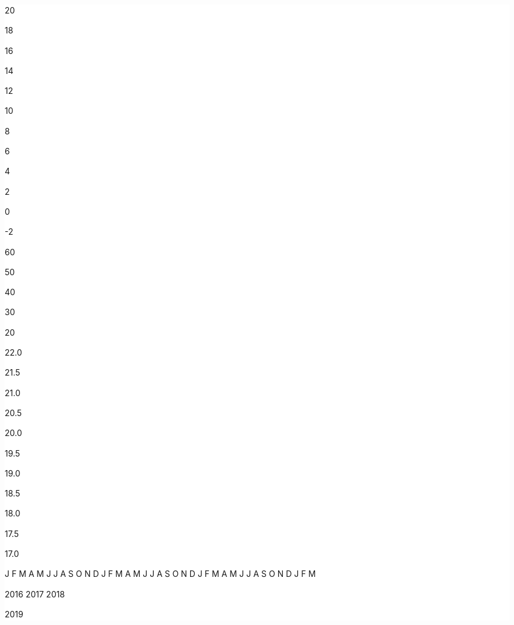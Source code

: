20

18

16

14

12

10

8

6

4

2

0

-2


60

50


40

30


20


22.0

21.5

21.0

20.5

20.0

19.5

19.0

18.5

18.0

17.5

17.0


J F M A M J J A S O N D J F M A M J J A S O N D J F M A M J J A S O N D J F M


2016 2017 2018


2019
